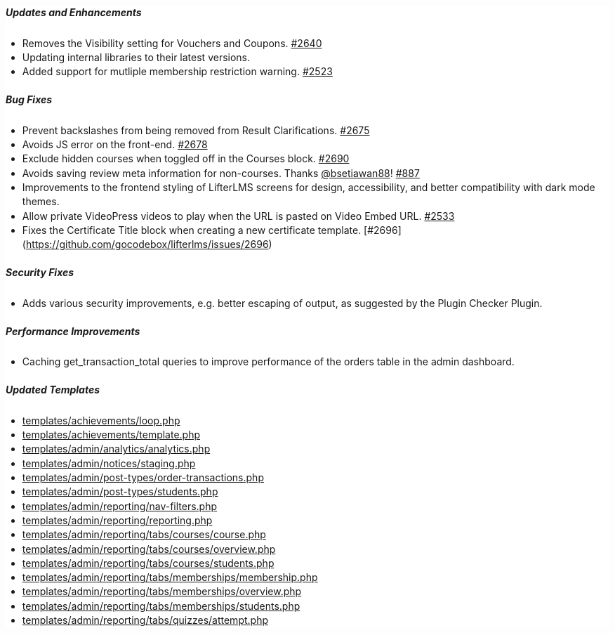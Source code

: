 ##### Updates and Enhancements

+ Removes the Visibility setting for Vouchers and Coupons. [#2640](https://github.com/gocodebox/lifterlms/issues/2640)
+ Updating internal libraries to their latest versions.
+ Added support for mutliple membership restriction warning. [#2523](https://github.com/gocodebox/lifterlms/issues/2523)

##### Bug Fixes

+ Prevent backslashes from being removed from Result Clarifications. [#2675](https://github.com/gocodebox/lifterlms/issues/2675)
+ Avoids JS error on the front-end. [#2678](https://github.com/gocodebox/lifterlms/issues/2678)
+ Exclude hidden courses when toggled off in the Courses block. [#2690](https://github.com/gocodebox/lifterlms/issues/2690)
+ Avoids saving review meta information for non-courses. Thanks [@bsetiawan88](https://github.com/bsetiawan88)! [#887](https://github.com/gocodebox/lifterlms/issues/887)
+ Improvements to the frontend styling of LifterLMS screens for design, accessibility, and better compatibility with dark mode themes.
+ Allow private VideoPress videos to play when the URL is pasted on Video Embed URL. [#2533](https://github.com/gocodebox/lifterlms/issues/2533)
+ Fixes the Certificate Title block when creating a new certificate template. [#2696] (https://github.com/gocodebox/lifterlms/issues/2696)

##### Security Fixes

+ Adds various security improvements, e.g. better escaping of output, as suggested by the Plugin Checker Plugin.

##### Performance Improvements

+ Caching get_transaction_total queries to improve performance of the
  orders table in the admin dashboard.

##### Updated Templates

+ [templates/achievements/loop.php](https://github.com/gocodebox/lifterlms/blob/7.7.0/templates/achievements/loop.php)
+ [templates/achievements/template.php](https://github.com/gocodebox/lifterlms/blob/7.7.0/templates/achievements/template.php)
+ [templates/admin/analytics/analytics.php](https://github.com/gocodebox/lifterlms/blob/7.7.0/templates/admin/analytics/analytics.php)
+ [templates/admin/notices/staging.php](https://github.com/gocodebox/lifterlms/blob/7.7.0/templates/admin/notices/staging.php)
+ [templates/admin/post-types/order-transactions.php](https://github.com/gocodebox/lifterlms/blob/7.7.0/templates/admin/post-types/order-transactions.php)
+ [templates/admin/post-types/students.php](https://github.com/gocodebox/lifterlms/blob/7.7.0/templates/admin/post-types/students.php)
+ [templates/admin/reporting/nav-filters.php](https://github.com/gocodebox/lifterlms/blob/7.7.0/templates/admin/reporting/nav-filters.php)
+ [templates/admin/reporting/reporting.php](https://github.com/gocodebox/lifterlms/blob/7.7.0/templates/admin/reporting/reporting.php)
+ [templates/admin/reporting/tabs/courses/course.php](https://github.com/gocodebox/lifterlms/blob/7.7.0/templates/admin/reporting/tabs/courses/course.php)
+ [templates/admin/reporting/tabs/courses/overview.php](https://github.com/gocodebox/lifterlms/blob/7.7.0/templates/admin/reporting/tabs/courses/overview.php)
+ [templates/admin/reporting/tabs/courses/students.php](https://github.com/gocodebox/lifterlms/blob/7.7.0/templates/admin/reporting/tabs/courses/students.php)
+ [templates/admin/reporting/tabs/memberships/membership.php](https://github.com/gocodebox/lifterlms/blob/7.7.0/templates/admin/reporting/tabs/memberships/membership.php)
+ [templates/admin/reporting/tabs/memberships/overview.php](https://github.com/gocodebox/lifterlms/blob/7.7.0/templates/admin/reporting/tabs/memberships/overview.php)
+ [templates/admin/reporting/tabs/memberships/students.php](https://github.com/gocodebox/lifterlms/blob/7.7.0/templates/admin/reporting/tabs/memberships/students.php)
+ [templates/admin/reporting/tabs/quizzes/attempt.php](https://github.com/gocodebox/lifterlms/blob/7.7.0/templates/admin/reporting/tabs/quizzes/attempt.php)